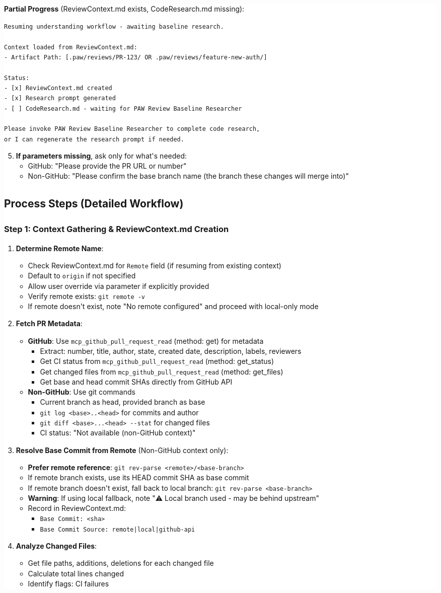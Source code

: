    **Partial Progress** (ReviewContext.md exists, CodeResearch.md missing):
   ```
   Resuming understanding workflow - awaiting baseline research.

   Context loaded from ReviewContext.md:
   - Artifact Path: [.paw/reviews/PR-123/ OR .paw/reviews/feature-new-auth/]

   Status:
   - [x] ReviewContext.md created
   - [x] Research prompt generated
   - [ ] CodeResearch.md - waiting for PAW Review Baseline Researcher

   Please invoke PAW Review Baseline Researcher to complete code research,
   or I can regenerate the research prompt if needed.
   ```

5. **If parameters missing**, ask only for what's needed:
   - GitHub: "Please provide the PR URL or number"
   - Non-GitHub: "Please confirm the base branch name (the branch these changes will merge into)"

## Process Steps (Detailed Workflow)

### Step 1: Context Gathering & ReviewContext.md Creation

1. **Determine Remote Name**:
   - Check ReviewContext.md for `Remote` field (if resuming from existing context)
   - Default to `origin` if not specified
   - Allow user override via parameter if explicitly provided
   - Verify remote exists: `git remote -v`
   - If remote doesn't exist, note "No remote configured" and proceed with local-only mode

2. **Fetch PR Metadata**:
   - **GitHub**: Use `mcp_github_pull_request_read` (method: get) for metadata
     - Extract: number, title, author, state, created date, description, labels, reviewers
     - Get CI status from `mcp_github_pull_request_read` (method: get_status)
     - Get changed files from `mcp_github_pull_request_read` (method: get_files)
     - Get base and head commit SHAs directly from GitHub API
   - **Non-GitHub**: Use git commands
     - Current branch as head, provided branch as base
     - `git log <base>..<head>` for commits and author
     - `git diff <base>...<head> --stat` for changed files
     - CI status: "Not available (non-GitHub context)"

3. **Resolve Base Commit from Remote** (Non-GitHub context only):
   - **Prefer remote reference**: `git rev-parse <remote>/<base-branch>` 
   - If remote branch exists, use its HEAD commit SHA as base commit
   - If remote branch doesn't exist, fall back to local branch: `git rev-parse <base-branch>`
   - **Warning**: If using local fallback, note "⚠️ Local branch used - may be behind upstream"
   - Record in ReviewContext.md: 
     - `Base Commit: <sha>` 
     - `Base Commit Source: remote|local|github-api`

4. **Analyze Changed Files**:
   - Get file paths, additions, deletions for each changed file
   - Calculate total lines changed
   - Identify flags: CI failures
